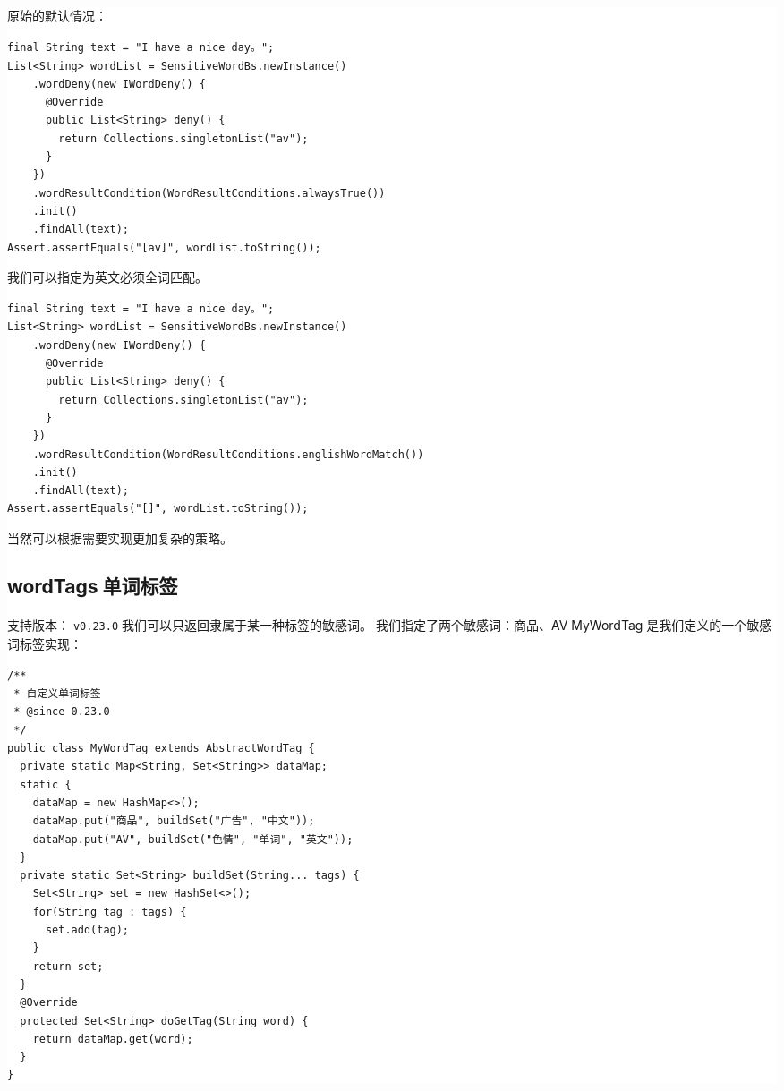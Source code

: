 原始的默认情况：
```
final String text = "I have a nice day。";
List<String> wordList = SensitiveWordBs.newInstance()
    .wordDeny(new IWordDeny() {
      @Override
      public List<String> deny() {
        return Collections.singletonList("av");
      }
    })
    .wordResultCondition(WordResultConditions.alwaysTrue())
    .init()
    .findAll(text);
Assert.assertEquals("[av]", wordList.toString());
```

我们可以指定为英文必须全词匹配。
```
final String text = "I have a nice day。";
List<String> wordList = SensitiveWordBs.newInstance()
    .wordDeny(new IWordDeny() {
      @Override
      public List<String> deny() {
        return Collections.singletonList("av");
      }
    })
    .wordResultCondition(WordResultConditions.englishWordMatch())
    .init()
    .findAll(text);
Assert.assertEquals("[]", wordList.toString());
```

当然可以根据需要实现更加复杂的策略。
## wordTags 单词标签
[](https://github.com/houbb/sensitive-word#wordtags-单词标签)
支持版本： `v0.23.0`
我们可以只返回隶属于某一种标签的敏感词。
我们指定了两个敏感词：商品、AV
MyWordTag 是我们定义的一个敏感词标签实现：
```
/**
 * 自定义单词标签
 * @since 0.23.0
 */
public class MyWordTag extends AbstractWordTag {
  private static Map<String, Set<String>> dataMap;
  static {
    dataMap = new HashMap<>();
    dataMap.put("商品", buildSet("广告", "中文"));
    dataMap.put("AV", buildSet("色情", "单词", "英文"));
  }
  private static Set<String> buildSet(String... tags) {
    Set<String> set = new HashSet<>();
    for(String tag : tags) {
      set.add(tag);
    }
    return set;
  }
  @Override
  protected Set<String> doGetTag(String word) {
    return dataMap.get(word);
  }
}
```
